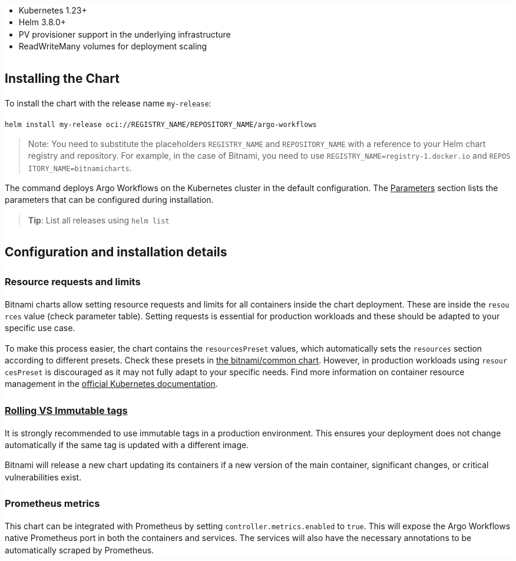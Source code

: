 - Kubernetes 1.23+
- Helm 3.8.0+
- PV provisioner support in the underlying infrastructure
- ReadWriteMany volumes for deployment scaling

## Installing the Chart

To install the chart with the release name `my-release`:

```console
helm install my-release oci://REGISTRY_NAME/REPOSITORY_NAME/argo-workflows
```

> Note: You need to substitute the placeholders `REGISTRY_NAME` and `REPOSITORY_NAME` with a reference to your Helm chart registry and repository. For example, in the case of Bitnami, you need to use `REGISTRY_NAME=registry-1.docker.io` and `REPOSITORY_NAME=bitnamicharts`.

The command deploys Argo Workflows on the Kubernetes cluster in the default configuration. The [Parameters](#parameters) section lists the parameters that can be configured during installation.

> **Tip**: List all releases using `helm list`

## Configuration and installation details

### Resource requests and limits

Bitnami charts allow setting resource requests and limits for all containers inside the chart deployment. These are inside the `resources` value (check parameter table). Setting requests is essential for production workloads and these should be adapted to your specific use case.

To make this process easier, the chart contains the `resourcesPreset` values, which automatically sets the `resources` section according to different presets. Check these presets in [the bitnami/common chart](https://github.com/bitnami/charts/blob/main/bitnami/common/templates/_resources.tpl#L15). However, in production workloads using `resourcesPreset` is discouraged as it may not fully adapt to your specific needs. Find more information on container resource management in the [official Kubernetes documentation](https://kubernetes.io/docs/concepts/configuration/manage-resources-containers/).

### [Rolling VS Immutable tags](https://techdocs.broadcom.com/us/en/vmware-tanzu/application-catalog/tanzu-application-catalog/services/tac-doc/apps-tutorials-understand-rolling-tags-containers-index.html)

It is strongly recommended to use immutable tags in a production environment. This ensures your deployment does not change automatically if the same tag is updated with a different image.

Bitnami will release a new chart updating its containers if a new version of the main container, significant changes, or critical vulnerabilities exist.

### Prometheus metrics

This chart can be integrated with Prometheus by setting `controller.metrics.enabled` to `true`. This will expose the Argo Workflows native Prometheus port in both the containers and services. The services will also have the necessary annotations to be automatically scraped by Prometheus.
